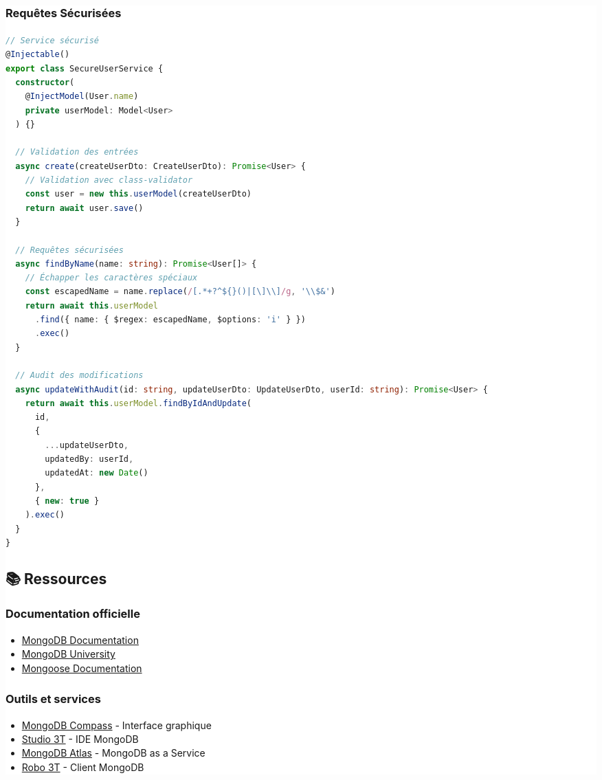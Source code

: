 ### Requêtes Sécurisées

```typescript
// Service sécurisé
@Injectable()
export class SecureUserService {
  constructor(
    @InjectModel(User.name)
    private userModel: Model<User>
  ) {}

  // Validation des entrées
  async create(createUserDto: CreateUserDto): Promise<User> {
    // Validation avec class-validator
    const user = new this.userModel(createUserDto)
    return await user.save()
  }

  // Requêtes sécurisées
  async findByName(name: string): Promise<User[]> {
    // Échapper les caractères spéciaux
    const escapedName = name.replace(/[.*+?^${}()|[\]\\]/g, '\\$&')
    return await this.userModel
      .find({ name: { $regex: escapedName, $options: 'i' } })
      .exec()
  }

  // Audit des modifications
  async updateWithAudit(id: string, updateUserDto: UpdateUserDto, userId: string): Promise<User> {
    return await this.userModel.findByIdAndUpdate(
      id,
      {
        ...updateUserDto,
        updatedBy: userId,
        updatedAt: new Date()
      },
      { new: true }
    ).exec()
  }
}
```

## 📚 Ressources

### Documentation officielle
- [MongoDB Documentation](https://docs.mongodb.com/)
- [MongoDB University](https://university.mongodb.com/)
- [Mongoose Documentation](https://mongoosejs.com/)

### Outils et services
- [MongoDB Compass](https://www.mongodb.com/products/compass) - Interface graphique
- [Studio 3T](https://studio3t.com/) - IDE MongoDB
- [MongoDB Atlas](https://www.mongodb.com/atlas) - MongoDB as a Service
- [Robo 3T](https://robomongo.org/) - Client MongoDB
